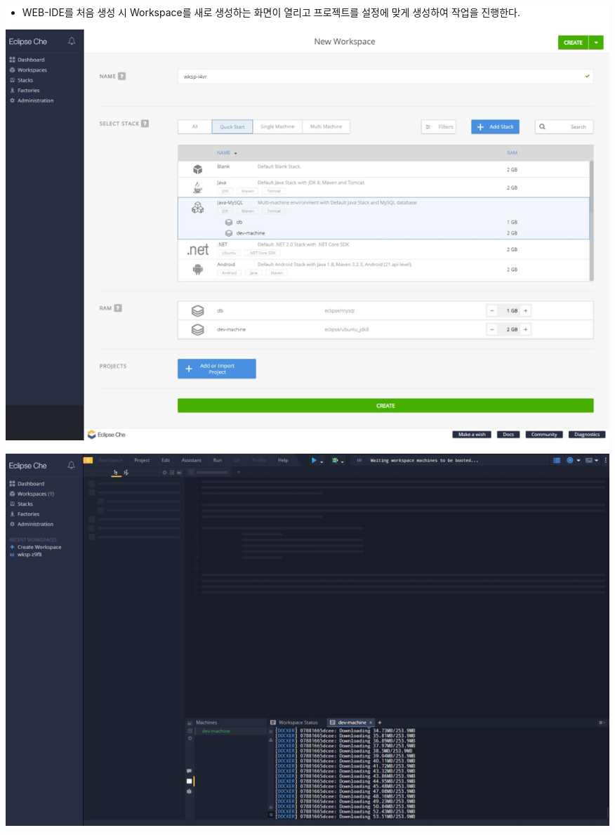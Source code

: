 - WEB-IDE를 처음 생성 시 Workspace를 새로 생성하는 화면이 열리고 프로젝트를 설정에 맞게 생성하여 작업을 진행한다.

![](/service-guide/images/webide/web-ide-on-02.jpeg)

![](/service-guide/images/webide/web-ide-on-03.jpeg)

